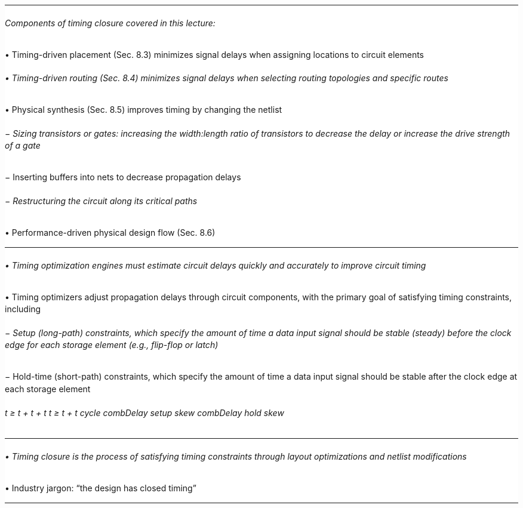 
-----

###### Components of timing closure covered in this lecture:

 • Timing-driven placement (Sec. 8.3) minimizes signal delays when assigning locations to circuit elements



###### • Timing-driven routing (Sec. 8.4) minimizes signal delays when selecting routing topologies and specific routes

 • Physical synthesis (Sec. 8.5) improves timing by changing the netlist


###### − Sizing transistors or gates: increasing the width:length ratio of transistors to decrease the delay or increase the drive strength of a gate

 − Inserting buffers into nets to decrease propagation delays


###### − Restructuring the circuit along its critical paths

 • Performance-driven physical design flow (Sec. 8.6)


-----

###### • Timing optimization engines must estimate circuit delays quickly and accurately to improve circuit timing

 • Timing optimizers adjust propagation delays through circuit components, with the primary goal of satisfying timing constraints, including


###### − Setup (long-path) constraints, which specify the amount of time a data input signal should be stable (steady) before the clock edge for each storage element (e.g., flip-flop or latch)

 − Hold-time (short-path) constraints, which specify the amount of time a data input signal should be stable after the clock edge at each storage element


###### t ≥ t + t + t t ≥ t + t cycle combDelay setup skew combDelay hold skew


-----

###### • Timing closure is the process of satisfying timing constraints through layout optimizations and netlist modifications

 • Industry jargon: “the design has closed timing”


-----
